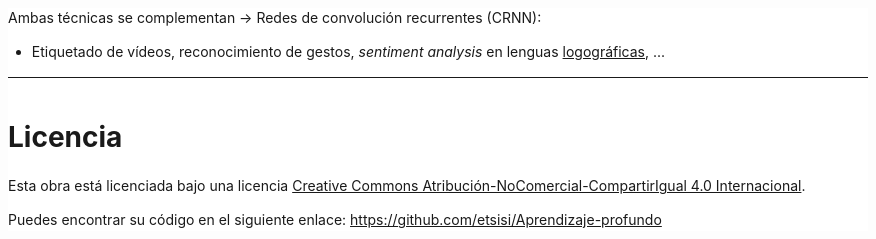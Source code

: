 Ambas técnicas se complementan $\rightarrow$ Redes de convolución recurrentes (CRNN):

- Etiquetado de vídeos, reconocimiento de gestos, _sentiment analysis_ en lenguas [logográficas](https://es.wikipedia.org/wiki/Logograma), ...

---

# Licencia

Esta obra está licenciada bajo una licencia [Creative Commons Atribución-NoComercial-CompartirIgual 4.0 Internacional](https://creativecommons.org/licenses/by-nc-sa/4.0/).

Puedes encontrar su código en el siguiente enlace: <https://github.com/etsisi/Aprendizaje-profundo>
